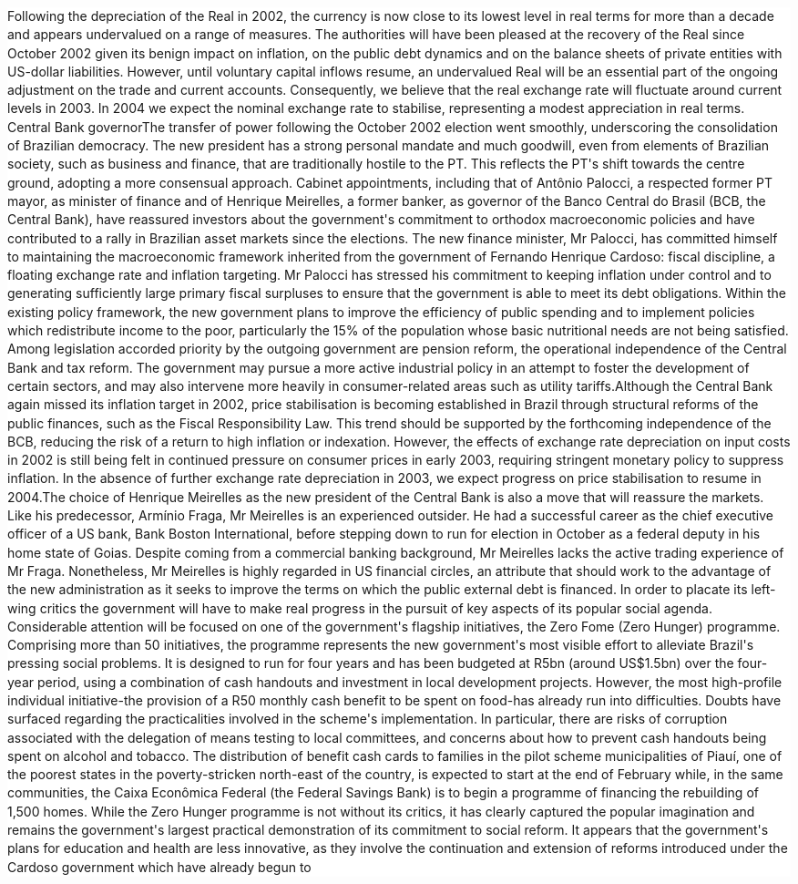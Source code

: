 Following the depreciation of the Real in 2002, the currency is now close to its lowest level in real terms for more than a decade and appears undervalued on a range of measures. The authorities will have been pleased at the recovery of the Real since October 2002 given its benign impact on inflation, on the public debt dynamics and on the balance sheets of private entities with US-dollar liabilities. However, until voluntary capital inflows resume, an undervalued Real will be an essential part of the ongoing adjustment on the trade and current accounts. Consequently, we believe that the real exchange rate will fluctuate around current levels in 2003. In 2004 we expect the nominal exchange rate to stabilise, representing a modest appreciation in real terms. Central Bank governorThe transfer of power following the October 2002 election went smoothly, underscoring the consolidation of Brazilian democracy. The new president has a strong personal mandate and much goodwill, even from elements of Brazilian society, such as business and finance, that are traditionally hostile to the PT. This reflects the PT's shift towards the centre ground, adopting a more consensual approach. Cabinet appointments, including that of Ant&ocirc;nio Palocci, a respected former PT mayor, as minister of finance and of Henrique Meirelles, a former banker, as governor of the Banco Central do Brasil (BCB, the Central Bank), have reassured investors about the government's commitment to orthodox macroeconomic policies and have contributed to a rally in Brazilian asset markets since the elections. The new finance minister, Mr Palocci, has committed himself to maintaining the macroeconomic framework inherited from the government of Fernando Henrique Cardoso: fiscal discipline, a floating exchange rate and inflation targeting. Mr Palocci has stressed his commitment to keeping inflation under control and to generating sufficiently large primary fiscal surpluses to ensure that the government is able to meet its debt obligations. Within the existing policy framework, the new government plans to improve the efficiency of public spending and to implement policies which redistribute income to the poor, particularly the 15% of the population whose basic nutritional needs are not being satisfied. Among legislation accorded priority by the outgoing government are pension reform, the operational independence of the Central Bank and tax reform. The government may pursue a more active industrial policy in an attempt to foster the development of certain sectors, and may also intervene more heavily in consumer-related areas such as utility tariffs.Although the Central Bank again missed its inflation target in 2002, price stabilisation is becoming established in Brazil through structural reforms of the public finances, such as the Fiscal Responsibility Law. This trend should be supported by the forthcoming independence of the BCB, reducing the risk of a return to high inflation or indexation. However, the effects of exchange rate depreciation on input costs in 2002 is still being felt in continued pressure on consumer prices in early 2003, requiring stringent monetary policy to suppress inflation. In the absence of further exchange rate depreciation in 2003, we expect progress on price stabilisation to resume in 2004.The choice of Henrique Meirelles as the new president of the Central Bank is also a move that will reassure the markets. Like his predecessor, Arm&iacute;nio Fraga, Mr Meirelles is an experienced outsider. He had a successful career as the chief executive officer of a US bank, Bank Boston International, before stepping down to run for election in October as a federal deputy in his home state of Goias. Despite coming from a commercial banking background, Mr Meirelles lacks the active trading experience of Mr Fraga. Nonetheless, Mr Meirelles is highly regarded in US financial circles, an attribute that should work to the advantage of the new administration as it seeks to improve the terms on which the public external debt is financed. In order to placate its left-wing critics the government will have to make real progress in the pursuit of key aspects of its popular social agenda. Considerable attention will be focused on one of the government's flagship initiatives, the Zero Fome (Zero Hunger) programme. Comprising more than 50 initiatives, the programme represents the new government's most visible effort to alleviate Brazil's pressing social problems. It is designed to run for four years and has been budgeted at R5bn (around US$1.5bn) over the four-year period, using a combination of cash handouts and investment in local development projects. However, the most high-profile individual initiative-the provision of a R50 monthly cash benefit to be spent on food-has already run into difficulties. Doubts have surfaced regarding the practicalities involved in the scheme's implementation. In particular, there are risks of corruption associated with the delegation of means testing to local committees, and concerns about how to prevent cash handouts being spent on alcohol and tobacco. The distribution of benefit cash cards to families in the pilot scheme municipalities of Piau&iacute;, one of the poorest states in the poverty-stricken north-east of the country, is expected to start at the end of February while, in the same communities, the Caixa Econ&ocirc;mica Federal (the Federal Savings Bank) is to begin a programme of financing the rebuilding of 1,500 homes. While the Zero Hunger programme is not without its critics, it has clearly captured the popular imagination and remains the government's largest practical demonstration of its commitment to social reform. It appears that the government's plans for education and health are less innovative, as they involve the continuation and extension of reforms introduced under the Cardoso government which have already begun to